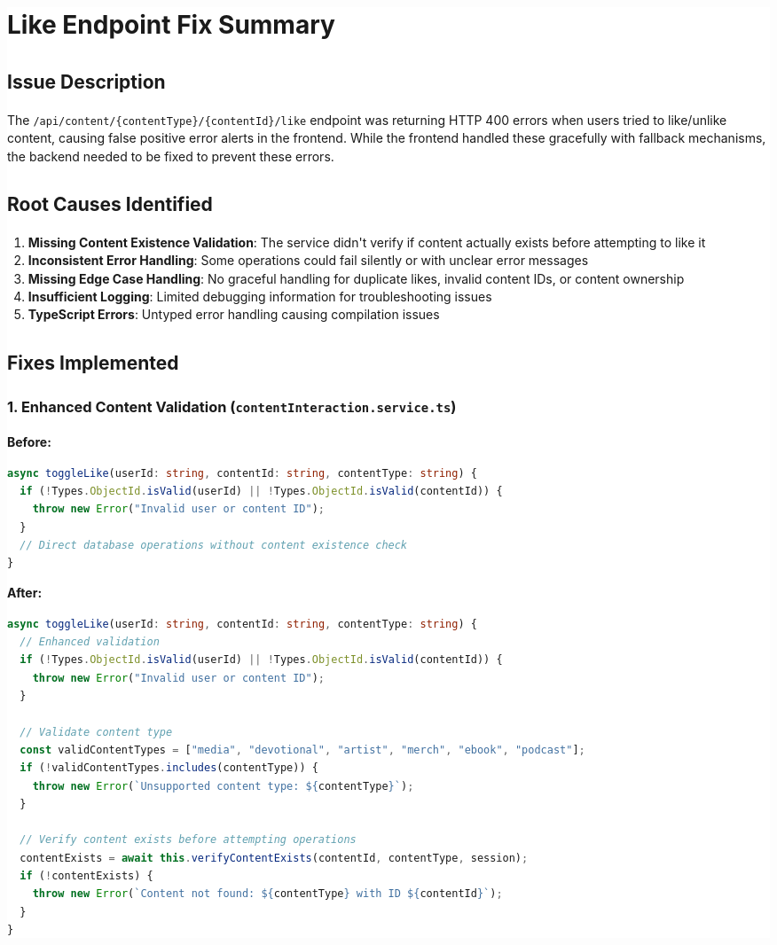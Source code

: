# Like Endpoint Fix Summary

## Issue Description

The `/api/content/{contentType}/{contentId}/like` endpoint was returning HTTP 400 errors when users tried to like/unlike content, causing false positive error alerts in the frontend. While the frontend handled these gracefully with fallback mechanisms, the backend needed to be fixed to prevent these errors.

## Root Causes Identified

1. **Missing Content Existence Validation**: The service didn't verify if content actually exists before attempting to like it
2. **Inconsistent Error Handling**: Some operations could fail silently or with unclear error messages
3. **Missing Edge Case Handling**: No graceful handling for duplicate likes, invalid content IDs, or content ownership
4. **Insufficient Logging**: Limited debugging information for troubleshooting issues
5. **TypeScript Errors**: Untyped error handling causing compilation issues

## Fixes Implemented

### 1. Enhanced Content Validation (`contentInteraction.service.ts`)

**Before:**

```typescript
async toggleLike(userId: string, contentId: string, contentType: string) {
  if (!Types.ObjectId.isValid(userId) || !Types.ObjectId.isValid(contentId)) {
    throw new Error("Invalid user or content ID");
  }
  // Direct database operations without content existence check
}
```

**After:**

```typescript
async toggleLike(userId: string, contentId: string, contentType: string) {
  // Enhanced validation
  if (!Types.ObjectId.isValid(userId) || !Types.ObjectId.isValid(contentId)) {
    throw new Error("Invalid user or content ID");
  }

  // Validate content type
  const validContentTypes = ["media", "devotional", "artist", "merch", "ebook", "podcast"];
  if (!validContentTypes.includes(contentType)) {
    throw new Error(`Unsupported content type: ${contentType}`);
  }

  // Verify content exists before attempting operations
  contentExists = await this.verifyContentExists(contentId, contentType, session);
  if (!contentExists) {
    throw new Error(`Content not found: ${contentType} with ID ${contentId}`);
  }
}
```
